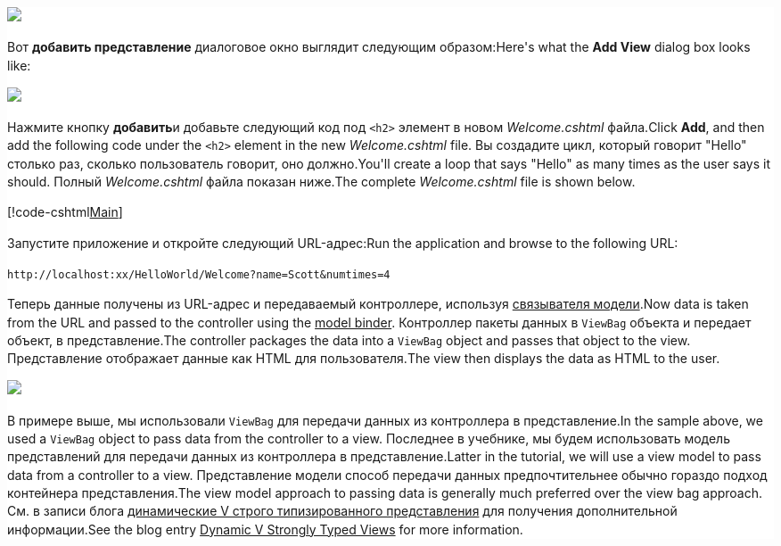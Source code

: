 ![](adding-a-view/_static/image10.png)

<span data-ttu-id="2692d-189">Вот **добавить представление** диалоговое окно выглядит следующим образом:</span><span class="sxs-lookup"><span data-stu-id="2692d-189">Here's what the **Add View** dialog box looks like:</span></span>

![](adding-a-view/_static/image11.png)

<span data-ttu-id="2692d-190">Нажмите кнопку **добавить**и добавьте следующий код под `<h2>` элемент в новом *Welcome.cshtml* файла.</span><span class="sxs-lookup"><span data-stu-id="2692d-190">Click **Add**, and then add the following code under the `<h2>` element in the new *Welcome.cshtml* file.</span></span> <span data-ttu-id="2692d-191">Вы создадите цикл, который говорит &quot;Hello&quot; столько раз, сколько пользователь говорит, оно должно.</span><span class="sxs-lookup"><span data-stu-id="2692d-191">You'll create a loop that says &quot;Hello&quot; as many times as the user says it should.</span></span> <span data-ttu-id="2692d-192">Полный *Welcome.cshtml* файла показан ниже.</span><span class="sxs-lookup"><span data-stu-id="2692d-192">The complete *Welcome.cshtml* file is shown below.</span></span>

[!code-cshtml[Main](adding-a-view/samples/sample8.cshtml)]

<span data-ttu-id="2692d-193">Запустите приложение и откройте следующий URL-адрес:</span><span class="sxs-lookup"><span data-stu-id="2692d-193">Run the application and browse to the following URL:</span></span>

`http://localhost:xx/HelloWorld/Welcome?name=Scott&numtimes=4`

<span data-ttu-id="2692d-194">Теперь данные получены из URL-адрес и передаваемый контроллере, используя [связывателя модели](http://odetocode.com/Blogs/scott/archive/2009/04/27/6-tips-for-asp-net-mvc-model-binding.aspx).</span><span class="sxs-lookup"><span data-stu-id="2692d-194">Now data is taken from the URL and passed to the controller using the [model binder](http://odetocode.com/Blogs/scott/archive/2009/04/27/6-tips-for-asp-net-mvc-model-binding.aspx).</span></span> <span data-ttu-id="2692d-195">Контроллер пакеты данных в `ViewBag` объекта и передает объект, в представление.</span><span class="sxs-lookup"><span data-stu-id="2692d-195">The controller packages the data into a `ViewBag` object and passes that object to the view.</span></span> <span data-ttu-id="2692d-196">Представление отображает данные как HTML для пользователя.</span><span class="sxs-lookup"><span data-stu-id="2692d-196">The view then displays the data as HTML to the user.</span></span>

![](adding-a-view/_static/image12.png)

<span data-ttu-id="2692d-197">В примере выше, мы использовали `ViewBag` для передачи данных из контроллера в представление.</span><span class="sxs-lookup"><span data-stu-id="2692d-197">In the sample above, we used a `ViewBag` object to pass data from the controller to a view.</span></span> <span data-ttu-id="2692d-198">Последнее в учебнике, мы будем использовать модель представлений для передачи данных из контроллера в представление.</span><span class="sxs-lookup"><span data-stu-id="2692d-198">Latter in the tutorial, we will use a view model to pass data from a controller to a view.</span></span> <span data-ttu-id="2692d-199">Представление модели способ передачи данных предпочтительнее обычно гораздо подход контейнера представления.</span><span class="sxs-lookup"><span data-stu-id="2692d-199">The view model approach to passing data is generally much preferred over the view bag approach.</span></span> <span data-ttu-id="2692d-200">См. в записи блога [динамические V строго типизированного представления](https://blogs.msdn.com/b/rickandy/archive/2011/01/28/dynamic-v-strongly-typed-views.aspx) для получения дополнительной информации.</span><span class="sxs-lookup"><span data-stu-id="2692d-200">See the blog entry [Dynamic V Strongly Typed Views](https://blogs.msdn.com/b/rickandy/archive/2011/01/28/dynamic-v-strongly-typed-views.aspx) for more information.</span></span>
